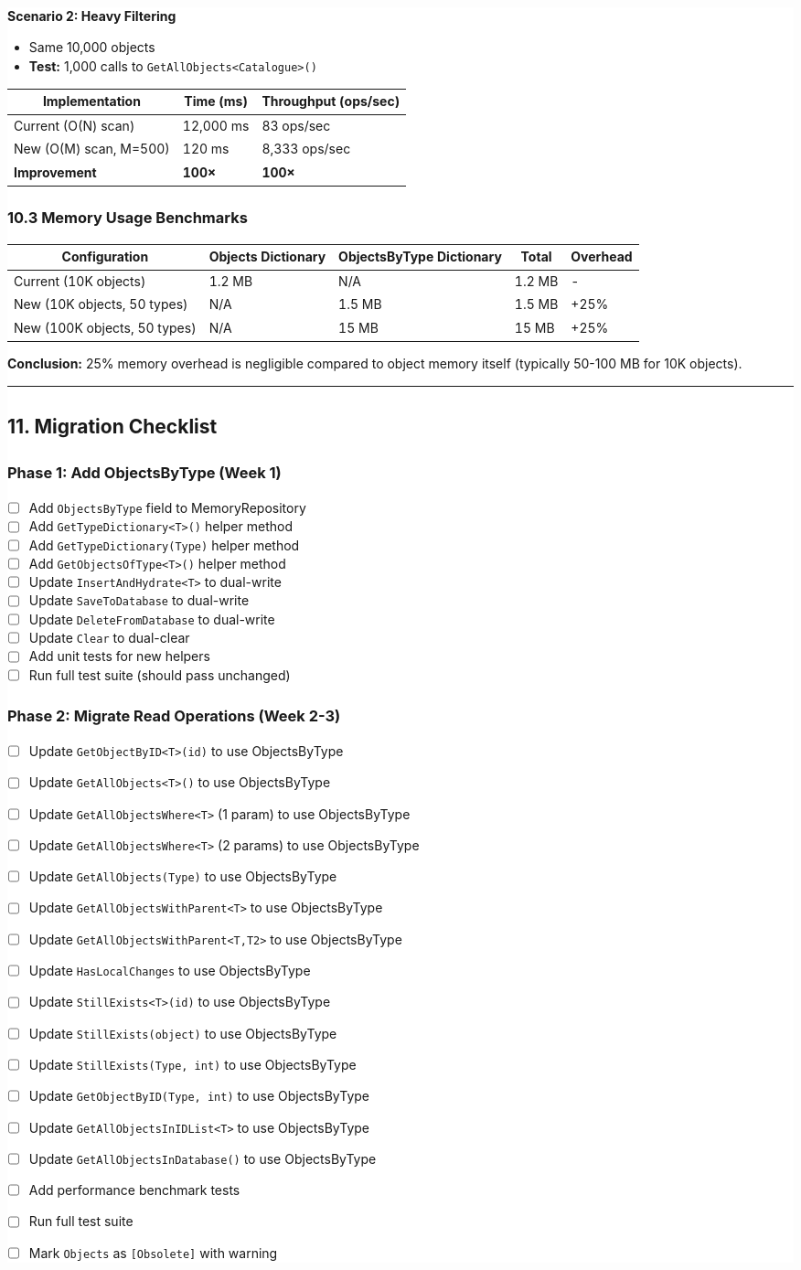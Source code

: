 **Scenario 2: Heavy Filtering**
- Same 10,000 objects
- **Test:** 1,000 calls to `GetAllObjects<Catalogue>()`

| Implementation | Time (ms) | Throughput (ops/sec) |
|----------------|-----------|---------------------|
| Current (O(N) scan) | 12,000 ms | 83 ops/sec |
| New (O(M) scan, M=500) | 120 ms | 8,333 ops/sec |
| **Improvement** | **100×** | **100×** |

### 10.3 Memory Usage Benchmarks

| Configuration | Objects Dictionary | ObjectsByType Dictionary | Total | Overhead |
|---------------|-------------------|-------------------------|-------|----------|
| Current (10K objects) | 1.2 MB | N/A | 1.2 MB | - |
| New (10K objects, 50 types) | N/A | 1.5 MB | 1.5 MB | +25% |
| New (100K objects, 50 types) | N/A | 15 MB | 15 MB | +25% |

**Conclusion:** 25% memory overhead is negligible compared to object memory itself (typically 50-100 MB for 10K objects).

---

## 11. Migration Checklist

### Phase 1: Add ObjectsByType (Week 1)
- [ ] Add `ObjectsByType` field to MemoryRepository
- [ ] Add `GetTypeDictionary<T>()` helper method
- [ ] Add `GetTypeDictionary(Type)` helper method
- [ ] Add `GetObjectsOfType<T>()` helper method
- [ ] Update `InsertAndHydrate<T>` to dual-write
- [ ] Update `SaveToDatabase` to dual-write
- [ ] Update `DeleteFromDatabase` to dual-write
- [ ] Update `Clear` to dual-clear
- [ ] Add unit tests for new helpers
- [ ] Run full test suite (should pass unchanged)

### Phase 2: Migrate Read Operations (Week 2-3)
- [ ] Update `GetObjectByID<T>(id)` to use ObjectsByType
- [ ] Update `GetAllObjects<T>()` to use ObjectsByType
- [ ] Update `GetAllObjectsWhere<T>` (1 param) to use ObjectsByType
- [ ] Update `GetAllObjectsWhere<T>` (2 params) to use ObjectsByType
- [ ] Update `GetAllObjects(Type)` to use ObjectsByType
- [ ] Update `GetAllObjectsWithParent<T>` to use ObjectsByType
- [ ] Update `GetAllObjectsWithParent<T,T2>` to use ObjectsByType
- [ ] Update `HasLocalChanges` to use ObjectsByType
- [ ] Update `StillExists<T>(id)` to use ObjectsByType
- [ ] Update `StillExists(object)` to use ObjectsByType
- [ ] Update `StillExists(Type, int)` to use ObjectsByType
- [ ] Update `GetObjectByID(Type, int)` to use ObjectsByType
- [ ] Update `GetAllObjectsInIDList<T>` to use ObjectsByType
- [ ] Update `GetAllObjectsInDatabase()` to use ObjectsByType
- [ ] Add performance benchmark tests
- [ ] Run full test suite
- [ ] Mark `Objects` as `[Obsolete]` with warning


[Catalogue]: ../../Documentation/CodeTutorials/Glossary.md#Catalogue
[CatalogueItem]: ../../Documentation/CodeTutorials/Glossary.md#CatalogueItem
[ColumnInfo]: ../../Documentation/CodeTutorials/Glossary.md#ColumnInfo
[ExtractionInformation]: ../../Documentation/CodeTutorials/Glossary.md#ExtractionInformation
[ExternalDatabaseServer]: ../../Documentation/CodeTutorials/Glossary.md#ExternalDatabaseServer